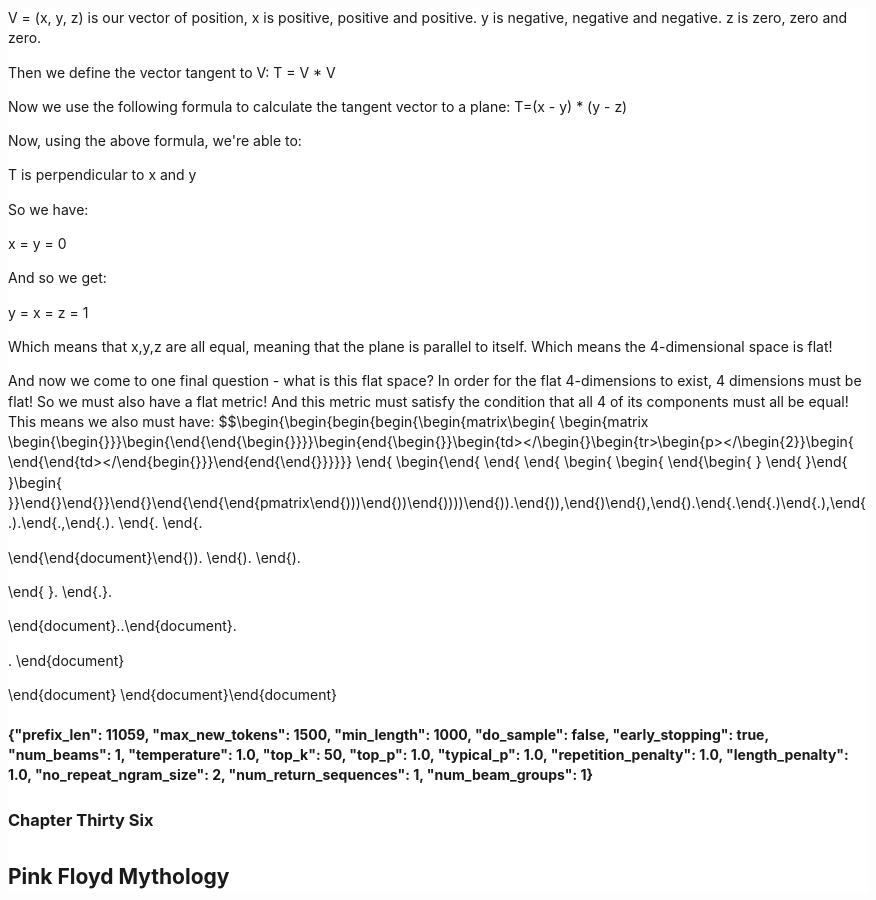 V = (x, y, z) is our vector of position, x is positive, positive and positive. y is negative, negative and negative. z is zero, zero and zero.

Then we define the vector tangent to V:
T = V * V

Now we use the following formula to calculate the tangent vector to a plane: 
T=(x - y) * (y - z)

Now, using the above formula, we're able to:

T is perpendicular to x and y

So we have:

x = y = 0

And so we get:

y = x = z = 1

Which means that x,y,z are all equal, meaning that the plane is parallel to itself. Which means the 4-dimensional space is flat!

And now we come to one final question - what is this flat space? In order for the flat 4-dimensions to exist, 4 dimensions must be flat! So we must also have a flat metric! And this metric must satisfy the condition that all 4 of its components must all be equal! This means we also must have:
$$\begin{\begin{begin{begin{\begin{matrix\begin{ \begin{matrix \begin{\begin{}}}\begin{\end{\end{\begin{}}}}\begin{end{\begin{}}\begin{td></\begin{}\begin{tr><td>\begin{p></\begin{2}}\begin{ \end{\end{td></\end{begin{}}}\end{end{\end{}}}}}}
\end{ \begin{\end{ \end{ \end{ \begin{ \begin{ \end{\begin{ } \end{ }\end{ }\begin{ }}\end{}\end{}}\end{}\end{\end{\end{pmatrix\end{)))\end{))\end{))))\end{)).\end{)),\end{)\end{),\end{).\end{.\end{.)\end{.),\end{.).\end{.,\end{.).
\end{.
\end{.

\end{\end{document}\end{)).
\end{).
\end{).

\end{
}. \end{.}.

\end{document}.\.\end{document}.

\.
\end{document}

\end{document}
\end{document}\end{document}


#### {"prefix_len": 11059, "max_new_tokens": 1500, "min_length": 1000, "do_sample": false, "early_stopping": true, "num_beams": 1, "temperature": 1.0, "top_k": 50, "top_p": 1.0, "typical_p": 1.0, "repetition_penalty": 1.0, "length_penalty": 1.0, "no_repeat_ngram_size": 2, "num_return_sequences": 1, "num_beam_groups": 1}
### Chapter Thirty Six
## Pink Floyd Mythology
